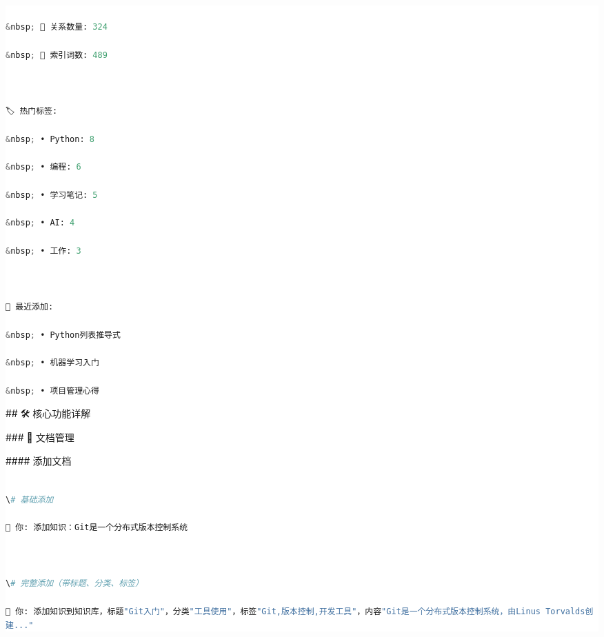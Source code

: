 ```python

&nbsp; 🔗 关系数量: 324

&nbsp; 📇 索引词数: 489



🏷️ 热门标签:

&nbsp; • Python: 8

&nbsp; • 编程: 6

&nbsp; • 学习笔记: 5

&nbsp; • AI: 4

&nbsp; • 工作: 3



📝 最近添加:

&nbsp; • Python列表推导式

&nbsp; • 机器学习入门

&nbsp; • 项目管理心得

```



\## 🛠️ 核心功能详解



\### 📝 文档管理



\#### 添加文档



```python

\# 基础添加

💬 你: 添加知识：Git是一个分布式版本控制系统



\# 完整添加（带标题、分类、标签）

💬 你: 添加知识到知识库，标题"Git入门"，分类"工具使用"，标签"Git,版本控制,开发工具"，内容"Git是一个分布式版本控制系统，由Linus Torvalds创建..."

```
